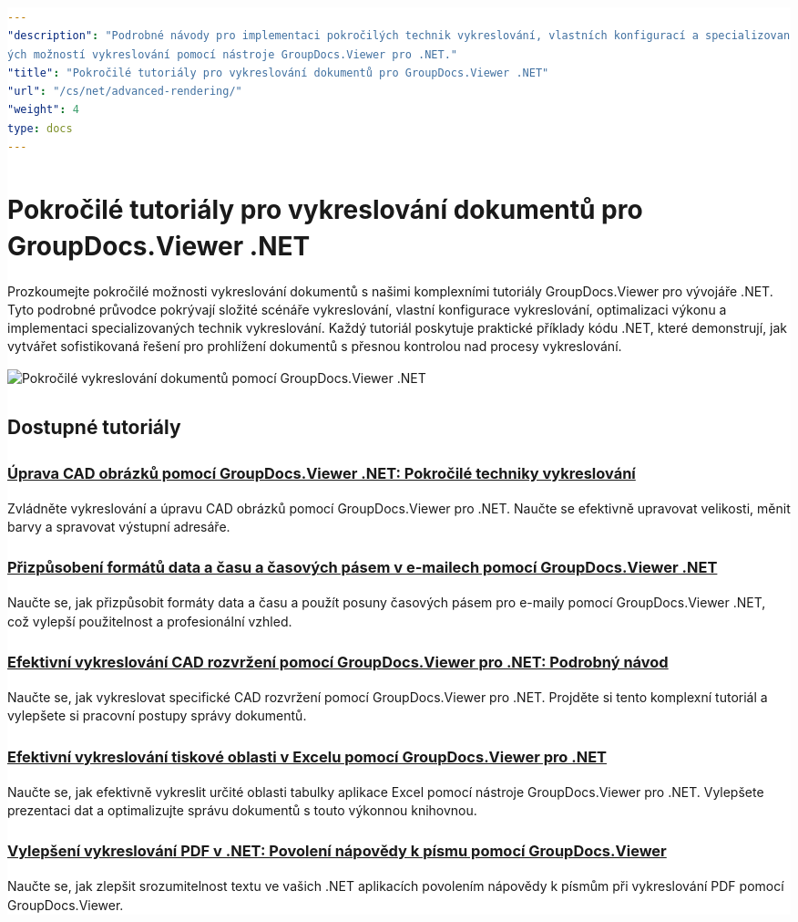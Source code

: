 ```yaml
---
"description": "Podrobné návody pro implementaci pokročilých technik vykreslování, vlastních konfigurací a specializovaných možností vykreslování pomocí nástroje GroupDocs.Viewer pro .NET."
"title": "Pokročilé tutoriály pro vykreslování dokumentů pro GroupDocs.Viewer .NET"
"url": "/cs/net/advanced-rendering/"
"weight": 4
type: docs
---
```

# Pokročilé tutoriály pro vykreslování dokumentů pro GroupDocs.Viewer .NET

Prozkoumejte pokročilé možnosti vykreslování dokumentů s našimi komplexními tutoriály GroupDocs.Viewer pro vývojáře .NET. Tyto podrobné průvodce pokrývají složité scénáře vykreslování, vlastní konfigurace vykreslování, optimalizaci výkonu a implementaci specializovaných technik vykreslování. Každý tutoriál poskytuje praktické příklady kódu .NET, které demonstrují, jak vytvářet sofistikovaná řešení pro prohlížení dokumentů s přesnou kontrolou nad procesy vykreslování.

![Pokročilé vykreslování dokumentů pomocí GroupDocs.Viewer .NET](/viewer/advanced-rendering/image.png)
## Dostupné tutoriály

### [Úprava CAD obrázků pomocí GroupDocs.Viewer .NET: Pokročilé techniky vykreslování](./customize-cad-images-groupdocs-viewer-net/)
Zvládněte vykreslování a úpravu CAD obrázků pomocí GroupDocs.Viewer pro .NET. Naučte se efektivně upravovat velikosti, měnit barvy a spravovat výstupní adresáře.

### [Přizpůsobení formátů data a času a časových pásem v e-mailech pomocí GroupDocs.Viewer .NET](./custom-date-time-formats-emails-groupdocs-viewer-net/)
Naučte se, jak přizpůsobit formáty data a času a použít posuny časových pásem pro e-maily pomocí GroupDocs.Viewer .NET, což vylepší použitelnost a profesionální vzhled.

### [Efektivní vykreslování CAD rozvržení pomocí GroupDocs.Viewer pro .NET: Podrobný návod](./groupdocs-viewer-net-cad-layouts-rendering/)
Naučte se, jak vykreslovat specifické CAD rozvržení pomocí GroupDocs.Viewer pro .NET. Projděte si tento komplexní tutoriál a vylepšete si pracovní postupy správy dokumentů.

### [Efektivní vykreslování tiskové oblasti v Excelu pomocí GroupDocs.Viewer pro .NET](./excel-print-area-rendering-groupdocs-viewer-net/)
Naučte se, jak efektivně vykreslit určité oblasti tabulky aplikace Excel pomocí nástroje GroupDocs.Viewer pro .NET. Vylepšete prezentaci dat a optimalizujte správu dokumentů s touto výkonnou knihovnou.

### [Vylepšení vykreslování PDF v .NET: Povolení nápovědy k písmu pomocí GroupDocs.Viewer](./enhance-pdf-rendering-font-hinting-groupdocs-viewer-dotnet/)
Naučte se, jak zlepšit srozumitelnost textu ve vašich .NET aplikacích povolením nápovědy k písmům při vykreslování PDF pomocí GroupDocs.Viewer.
